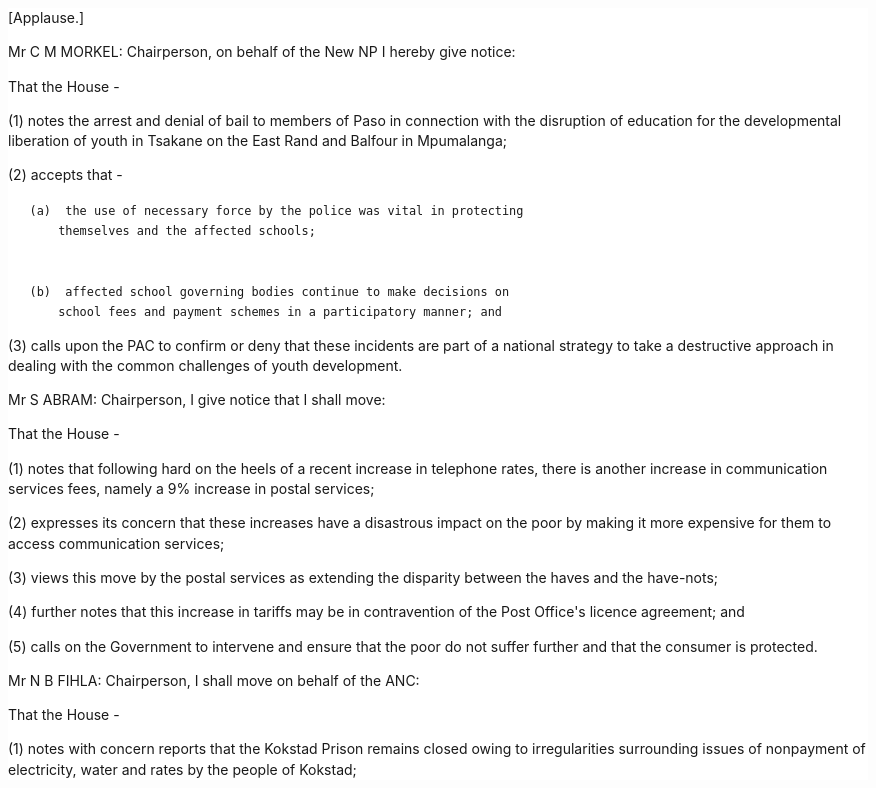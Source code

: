 [Applause.]

Mr C M MORKEL: Chairperson, on behalf of the New NP I hereby give notice:


  That the House -


  (1) notes the arrest and denial of bail to members of Paso in connection
       with the disruption of education for the developmental liberation of
       youth in Tsakane on the East Rand and  Balfour in Mpumalanga;


  (2) accepts that -


       (a)  the use of necessary force by the police was vital in protecting
           themselves and the affected schools;


       (b)  affected school governing bodies continue to make decisions on
           school fees and payment schemes in a participatory manner; and


  (3) calls upon the PAC to confirm or deny that these incidents are part
       of a national strategy to take a destructive approach in dealing with
       the common challenges of youth development.

Mr S ABRAM: Chairperson, I give notice that I shall move:


  That the House -


  (1) notes that following hard on the heels of a recent increase in
       telephone rates, there is another increase in communication services
       fees, namely a 9% increase in postal services;


  (2) expresses its concern that these increases have a disastrous impact
       on the poor by making it more expensive for them to access
       communication services;


  (3) views this move by the postal services as extending the disparity
       between the haves and the have-nots;


  (4) further notes that this increase in tariffs may be in contravention
       of the Post Office's licence agreement; and


  (5) calls on the Government to intervene and ensure that the poor do not
       suffer further and that the consumer is protected.

Mr N B FIHLA: Chairperson, I shall move on behalf of the ANC:


  That the House -


  (1) notes with concern reports that the Kokstad Prison remains closed
       owing to irregularities surrounding issues of nonpayment of
       electricity, water and rates by the people of Kokstad;
